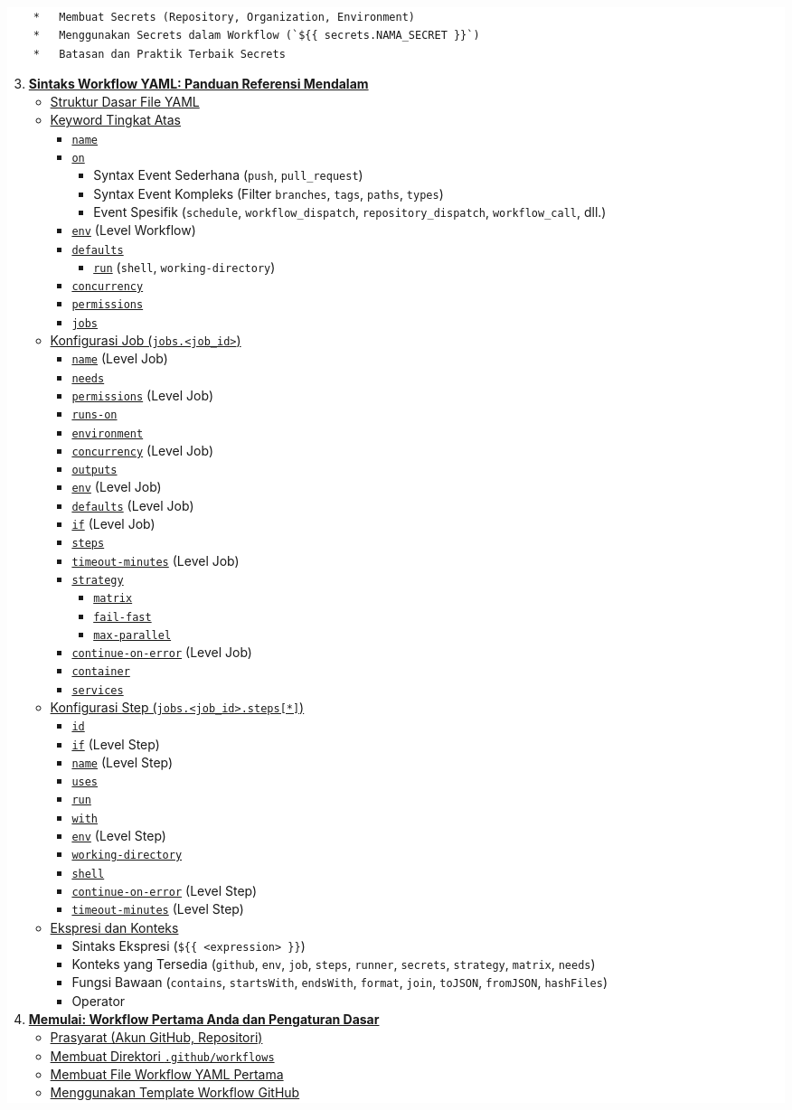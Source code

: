         *   Membuat Secrets (Repository, Organization, Environment)
        *   Menggunakan Secrets dalam Workflow (`${{ secrets.NAMA_SECRET }}`)
        *   Batasan dan Praktik Terbaik Secrets
3.  [**Sintaks Workflow YAML: Panduan Referensi Mendalam**](#sintaks-workflow-yaml-panduan-referensi-mendalam)
    *   [Struktur Dasar File YAML](#struktur-dasar-file-yaml)
    *   [Keyword Tingkat Atas](#keyword-tingkat-atas)
        *   [`name`](#name-string)
        *   [`on`](#on-event--event_object--event_array)
            *   Syntax Event Sederhana (`push`, `pull_request`)
            *   Syntax Event Kompleks (Filter `branches`, `tags`, `paths`, `types`)
            *   Event Spesifik (`schedule`, `workflow_dispatch`, `repository_dispatch`, `workflow_call`, dll.)
        *   [`env`](#env-map) (Level Workflow)
        *   [`defaults`](#defaults-map)
            *   [`run`](#defaultsrun-map) (`shell`, `working-directory`)
        *   [`concurrency`](#concurrency-string--map)
        *   [`permissions`](#permissions-map--string)
        *   [`jobs`](#jobs-map---wajib)
    *   [Konfigurasi Job (`jobs.<job_id>`)](#konfigurasi-job-jobsjob_id)
        *   [`name`](#name-string-1) (Level Job)
        *   [`needs`](#needs-string--array)
        *   [`permissions`](#permissions-map--string-1) (Level Job)
        *   [`runs-on`](#runs-on-string--array---wajib-dalam-job)
        *   [`environment`](#environment-string--map)
        *   [`concurrency`](#concurrency-string--map-1) (Level Job)
        *   [`outputs`](#outputs-map)
        *   [`env`](#env-map-1) (Level Job)
        *   [`defaults`](#defaults-map-1) (Level Job)
        *   [`if`](#if-expression) (Level Job)
        *   [`steps`](#steps-array---wajib-dalam-job)
        *   [`timeout-minutes`](#timeout-minutes-number) (Level Job)
        *   [`strategy`](#strategy-map)
            *   [`matrix`](#matrix-map)
            *   [`fail-fast`](#fail-fast-boolean)
            *   [`max-parallel`](#max-parallel-number)
        *   [`continue-on-error`](#continue-on-error-boolean-expression) (Level Job)
        *   [`container`](#container-string--map)
        *   [`services`](#services-map)
    *   [Konfigurasi Step (`jobs.<job_id>.steps[*]`)](#konfigurasi-step-jobsjob_idsteps)
        *   [`id`](#id-string)
        *   [`if`](#if-expression-1) (Level Step)
        *   [`name`](#name-string-2) (Level Step)
        *   [`uses`](#uses-string)
        *   [`run`](#run-string)
        *   [`with`](#with-map)
        *   [`env`](#env-map-2) (Level Step)
        *   [`working-directory`](#working-directory-string)
        *   [`shell`](#shell-string)
        *   [`continue-on-error`](#continue-on-error-boolean-expression-1) (Level Step)
        *   [`timeout-minutes`](#timeout-minutes-number-1) (Level Step)
    *   [Ekspresi dan Konteks](#ekspresi-dan-konteks)
        *   Sintaks Ekspresi (`${{ <expression> }}`)
        *   Konteks yang Tersedia (`github`, `env`, `job`, `steps`, `runner`, `secrets`, `strategy`, `matrix`, `needs`)
        *   Fungsi Bawaan (`contains`, `startsWith`, `endsWith`, `format`, `join`, `toJSON`, `fromJSON`, `hashFiles`)
        *   Operator
4.  [**Memulai: Workflow Pertama Anda dan Pengaturan Dasar**](#memulai-workflow-pertama-anda-dan-pengaturan-dasar)
    *   [Prasyarat (Akun GitHub, Repositori)](#prasyarat-akun-github-repositori)
    *   [Membuat Direktori `.github/workflows`](#membuat-direktori-githubworkflows)
    *   [Membuat File Workflow YAML Pertama](#membuat-file-workflow-yaml-pertama)
    *   [Menggunakan Template Workflow GitHub](#menggunakan-template-workflow-github)